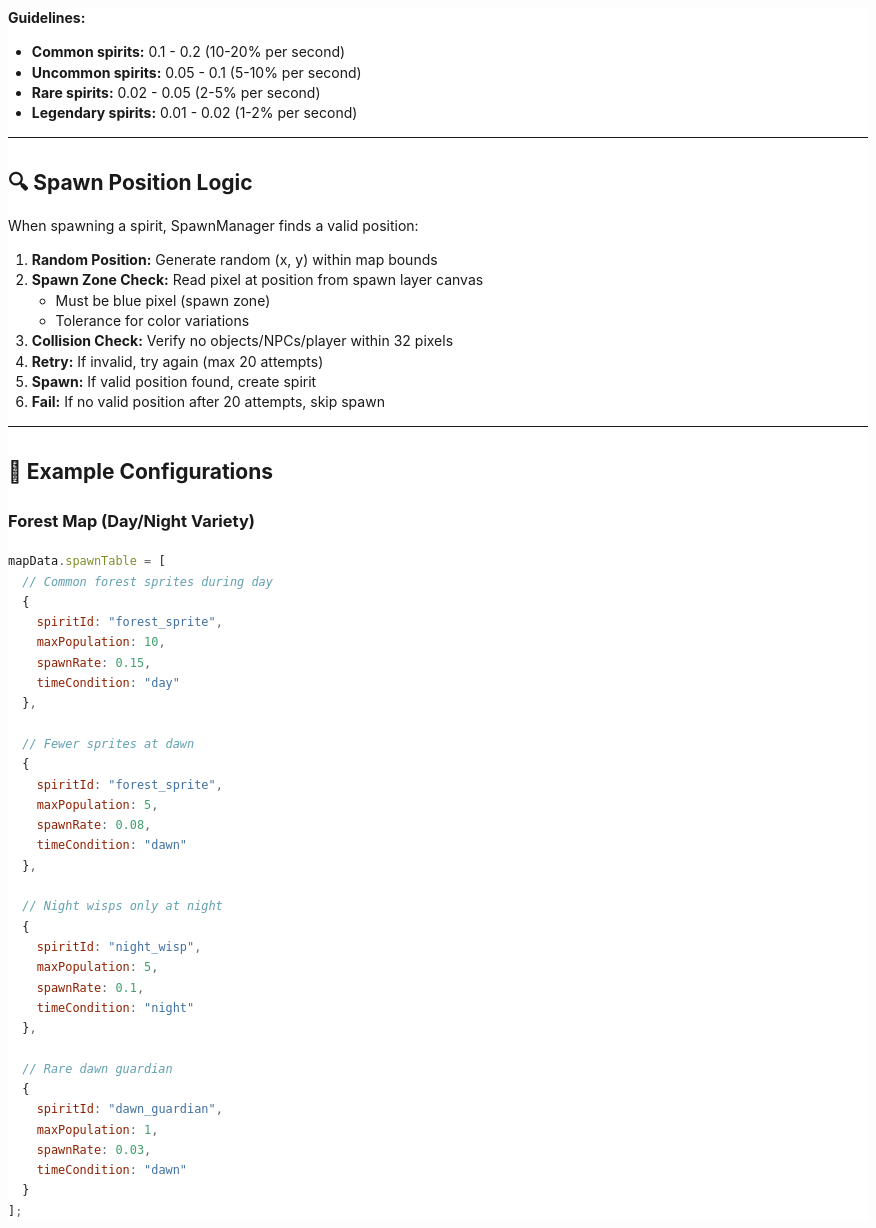 **Guidelines:**
- **Common spirits:** 0.1 - 0.2 (10-20% per second)
- **Uncommon spirits:** 0.05 - 0.1 (5-10% per second)
- **Rare spirits:** 0.02 - 0.05 (2-5% per second)
- **Legendary spirits:** 0.01 - 0.02 (1-2% per second)

---

## 🔍 Spawn Position Logic

When spawning a spirit, SpawnManager finds a valid position:

1. **Random Position:** Generate random (x, y) within map bounds
2. **Spawn Zone Check:** Read pixel at position from spawn layer canvas
   - Must be blue pixel (spawn zone)
   - Tolerance for color variations
3. **Collision Check:** Verify no objects/NPCs/player within 32 pixels
4. **Retry:** If invalid, try again (max 20 attempts)
5. **Spawn:** If valid position found, create spirit
6. **Fail:** If no valid position after 20 attempts, skip spawn

---

## 🎨 Example Configurations

### Forest Map (Day/Night Variety)
```javascript
mapData.spawnTable = [
  // Common forest sprites during day
  {
    spiritId: "forest_sprite",
    maxPopulation: 10,
    spawnRate: 0.15,
    timeCondition: "day"
  },
  
  // Fewer sprites at dawn
  {
    spiritId: "forest_sprite",
    maxPopulation: 5,
    spawnRate: 0.08,
    timeCondition: "dawn"
  },
  
  // Night wisps only at night
  {
    spiritId: "night_wisp",
    maxPopulation: 5,
    spawnRate: 0.1,
    timeCondition: "night"
  },
  
  // Rare dawn guardian
  {
    spiritId: "dawn_guardian",
    maxPopulation: 1,
    spawnRate: 0.03,
    timeCondition: "dawn"
  }
];
```
